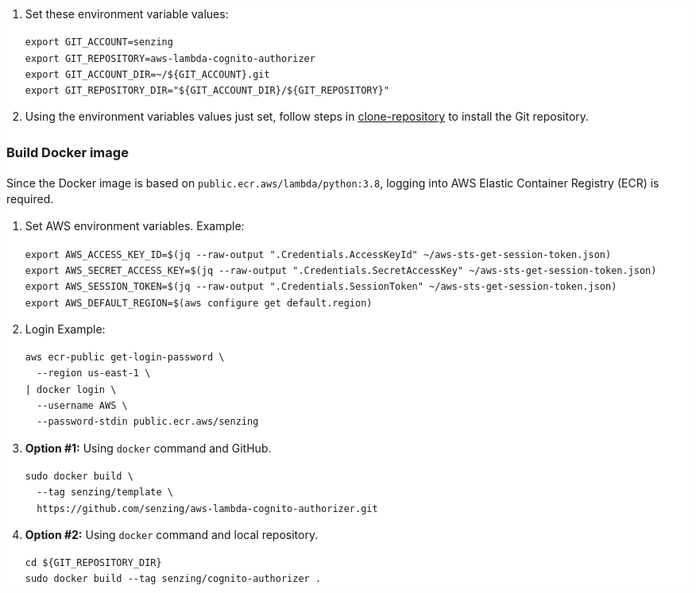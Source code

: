 1. Set these environment variable values:

    ```console
    export GIT_ACCOUNT=senzing
    export GIT_REPOSITORY=aws-lambda-cognito-authorizer
    export GIT_ACCOUNT_DIR=~/${GIT_ACCOUNT}.git
    export GIT_REPOSITORY_DIR="${GIT_ACCOUNT_DIR}/${GIT_REPOSITORY}"
    ```

1. Using the environment variables values just set, follow steps in [clone-repository](https://github.com/Senzing/knowledge-base/blob/master/HOWTO/clone-repository.md) to install the Git repository.

### Build Docker image

Since the Docker image is based on `public.ecr.aws/lambda/python:3.8`,
logging into AWS Elastic Container Registry (ECR) is required.

1. Set AWS environment variables.
   Example:

    ```console
    export AWS_ACCESS_KEY_ID=$(jq --raw-output ".Credentials.AccessKeyId" ~/aws-sts-get-session-token.json)
    export AWS_SECRET_ACCESS_KEY=$(jq --raw-output ".Credentials.SecretAccessKey" ~/aws-sts-get-session-token.json)
    export AWS_SESSION_TOKEN=$(jq --raw-output ".Credentials.SessionToken" ~/aws-sts-get-session-token.json)
    export AWS_DEFAULT_REGION=$(aws configure get default.region)
    ```

1. Login
   Example:

    ```console
    aws ecr-public get-login-password \
      --region us-east-1 \
    | docker login \
      --username AWS \
      --password-stdin public.ecr.aws/senzing
    ```

1. **Option #1:** Using `docker` command and GitHub.

    ```console
    sudo docker build \
      --tag senzing/template \
      https://github.com/senzing/aws-lambda-cognito-authorizer.git
    ```

1. **Option #2:** Using `docker` command and local repository.

    ```console
    cd ${GIT_REPOSITORY_DIR}
    sudo docker build --tag senzing/cognito-authorizer .
    ```
